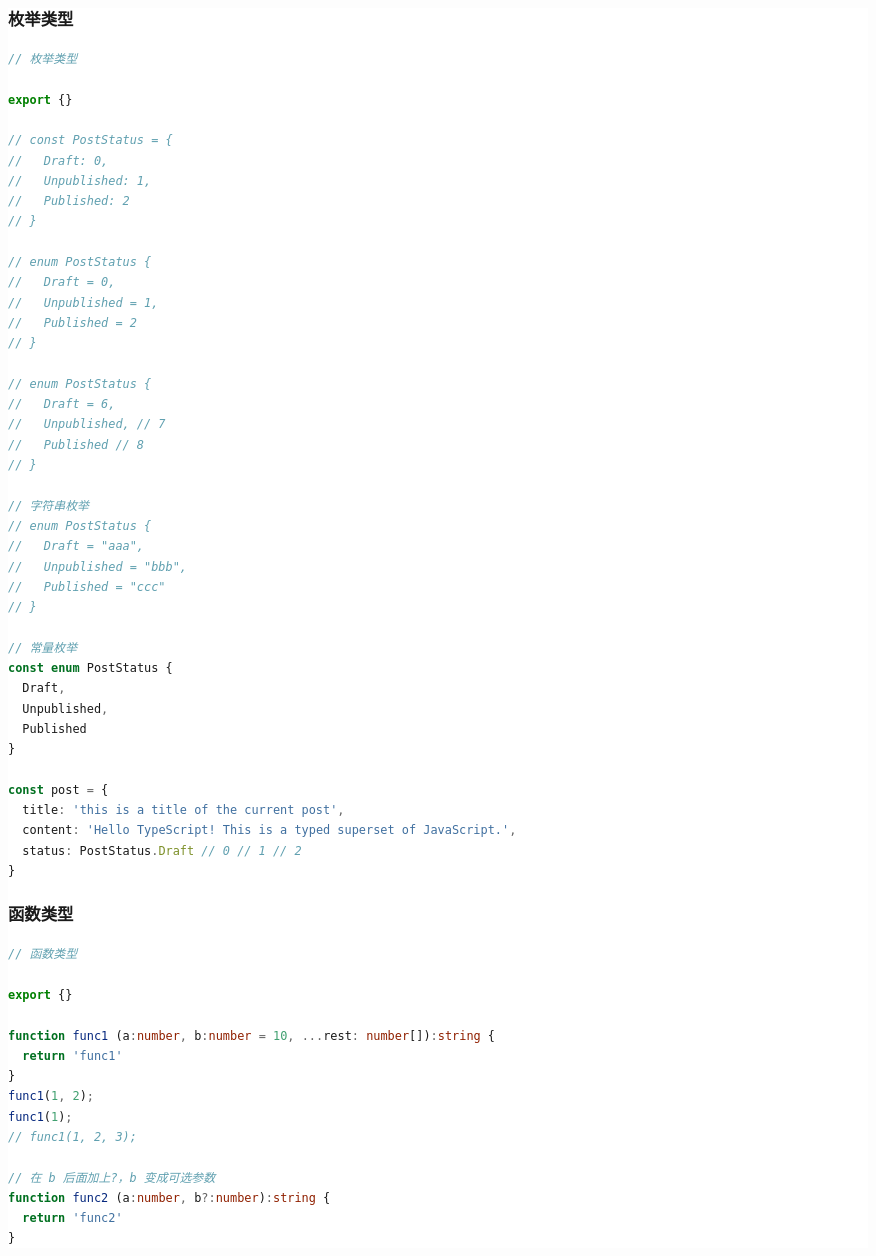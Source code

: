 ### 枚举类型

```typescript
// 枚举类型

export {}

// const PostStatus = {
//   Draft: 0,
//   Unpublished: 1,
//   Published: 2
// }

// enum PostStatus {
//   Draft = 0,
//   Unpublished = 1,
//   Published = 2
// }

// enum PostStatus {
//   Draft = 6,
//   Unpublished, // 7
//   Published // 8
// }

// 字符串枚举
// enum PostStatus {
//   Draft = "aaa",
//   Unpublished = "bbb", 
//   Published = "ccc"
// }

// 常量枚举
const enum PostStatus {
  Draft,
  Unpublished,
  Published
}

const post = {
  title: 'this is a title of the current post',
  content: 'Hello TypeScript! This is a typed superset of JavaScript.',
  status: PostStatus.Draft // 0 // 1 // 2
}
```

### 函数类型

```typescript
// 函数类型

export {}

function func1 (a:number, b:number = 10, ...rest: number[]):string {
  return 'func1'
}
func1(1, 2);
func1(1);
// func1(1, 2, 3); 

// 在 b 后面加上?，b 变成可选参数
function func2 (a:number, b?:number):string {
  return 'func2'
}
```